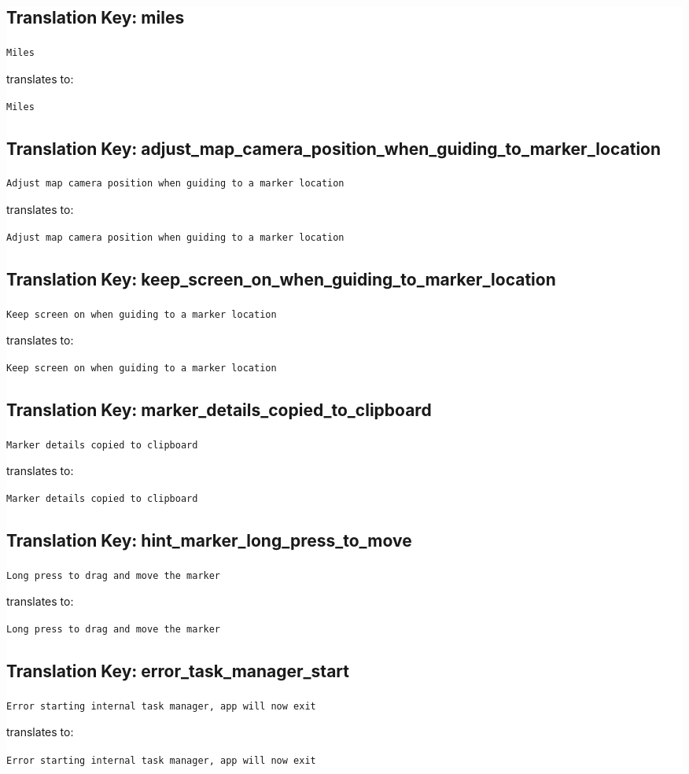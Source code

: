 
## Translation Key: miles
```
Miles
```
translates to:
```
Miles
```


## Translation Key: adjust_map_camera_position_when_guiding_to_marker_location
```
Adjust map camera position when guiding to a marker location
```
translates to:
```
Adjust map camera position when guiding to a marker location
```


## Translation Key: keep_screen_on_when_guiding_to_marker_location
```
Keep screen on when guiding to a marker location
```
translates to:
```
Keep screen on when guiding to a marker location
```


## Translation Key: marker_details_copied_to_clipboard
```
Marker details copied to clipboard
```
translates to:
```
Marker details copied to clipboard
```


## Translation Key: hint_marker_long_press_to_move
```
Long press to drag and move the marker
```
translates to:
```
Long press to drag and move the marker
```


## Translation Key: error_task_manager_start
```
Error starting internal task manager, app will now exit
```
translates to:
```
Error starting internal task manager, app will now exit
```
